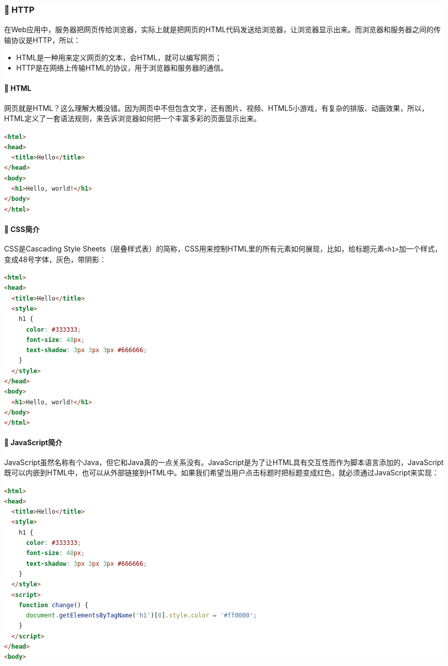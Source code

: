 # 

### 🍞 HTTP

在Web应用中，服务器把网页传给浏览器，实际上就是把网页的HTML代码发送给浏览器，让浏览器显示出来。而浏览器和服务器之间的传输协议是HTTP，所以：

- HTML是一种用来定义网页的文本，会HTML，就可以编写网页；
- HTTP是在网络上传输HTML的协议，用于浏览器和服务器的通信。

#### 🎯 HTML
网页就是HTML？这么理解大概没错。因为网页中不但包含文字，还有图片、视频、HTML5小游戏，有复杂的排版、动画效果，所以，HTML定义了一套语法规则，来告诉浏览器如何把一个丰富多彩的页面显示出来。

```html
<html>
<head>
  <title>Hello</title>
</head>
<body>
  <h1>Hello, world!</h1>
</body>
</html>
```

#### 🎯 CSS简介

CSS是Cascading Style Sheets（层叠样式表）的简称，CSS用来控制HTML里的所有元素如何展现，比如，给标题元素`<h1>`加一个样式，变成48号字体，灰色，带阴影：

```html
<html>
<head>
  <title>Hello</title>
  <style>
    h1 {
      color: #333333;
      font-size: 48px;
      text-shadow: 3px 3px 3px #666666;
    }
  </style>
</head>
<body>
  <h1>Hello, world!</h1>
</body>
</html>
```

#### 🎯 JavaScript简介

JavaScript虽然名称有个Java，但它和Java真的一点关系没有。JavaScript是为了让HTML具有交互性而作为脚本语言添加的，JavaScript既可以内嵌到HTML中，也可以从外部链接到HTML中。如果我们希望当用户点击标题时把标题变成红色，就必须通过JavaScript来实现：

```html
<html>
<head>
  <title>Hello</title>
  <style>
    h1 {
      color: #333333;
      font-size: 48px;
      text-shadow: 3px 3px 3px #666666;
    }
  </style>
  <script>
    function change() {
      document.getElementsByTagName('h1')[0].style.color = '#ff0000';
    }
  </script>
</head>
<body>
```